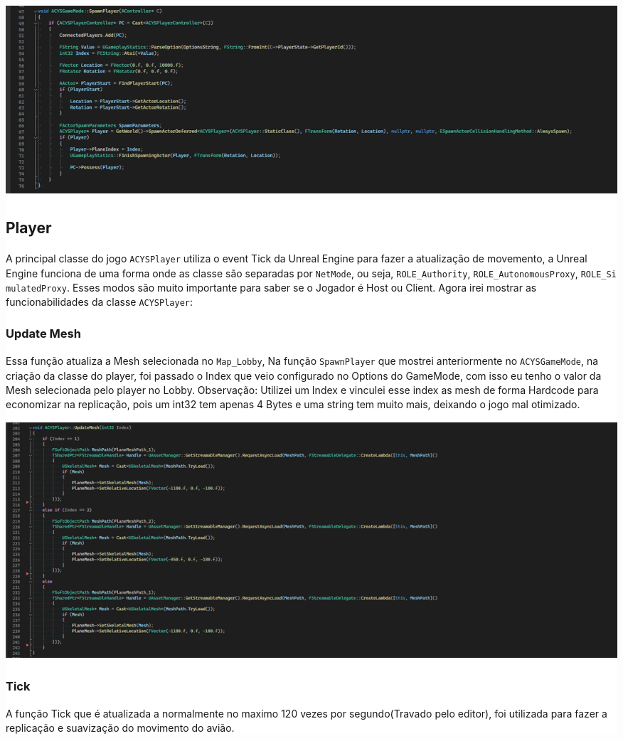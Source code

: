 <img src="Images/SpawnPlayer.png" alt="Spawn Player" />

## Player

A principal classe do jogo `ACYSPlayer` utiliza o event Tick da Unreal Engine para fazer a atualização de movemento, a Unreal Engine funciona de uma forma onde as classe são separadas por `NetMode`, ou seja, `ROLE_Authority`, `ROLE_AutonomousProxy`, `ROLE_SimulatedProxy`. Esses modos são muito importante para saber se o Jogador é Host ou Client.
Agora irei mostrar as funcionabilidades da classe `ACYSPlayer`:

### Update Mesh
Essa função atualiza a Mesh selecionada no `Map_Lobby`, Na função `SpawnPlayer` que mostrei anteriormente no `ACYSGameMode`, na criação da classe do player, foi passado o Index que veio configurado no Options do GameMode, com isso eu tenho o valor da Mesh selecionada pelo player no Lobby.
Observação: Utilizei um Index e vinculei esse index as mesh de forma Hardcode para economizar na replicação, pois um int32 tem apenas 4 Bytes e uma string tem muito mais, deixando o jogo mal otimizado.

<img src="Images/UpdateMesh.png" alt="Update Mesh" />

### Tick
A função Tick que é atualizada a normalmente no maximo 120 vezes por segundo(Travado pelo editor), foi utilizada para fazer a replicação e suavização do movimento do avião.
